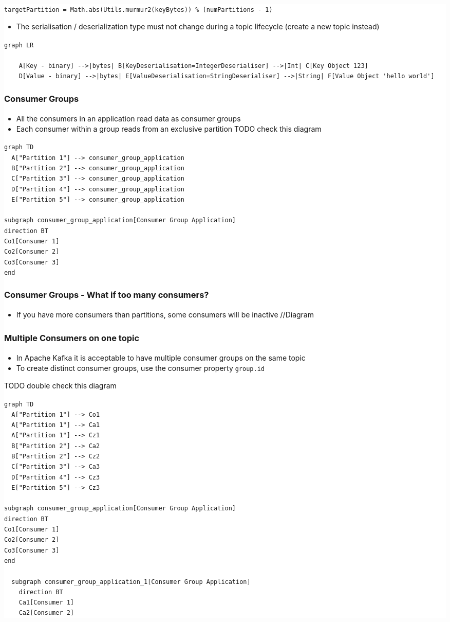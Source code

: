 ```targetPartition = Math.abs(Utils.murmur2(keyBytes)) % (numPartitions - 1)```
- The serialisation / deserialization type must not change during a topic lifecycle (create a new topic instead)

```mermaid
graph LR
    
    A[Key - binary] -->|bytes| B[KeyDeserialisation=IntegerDeserialiser] -->|Int| C[Key Object 123]
    D[Value - binary] -->|bytes| E[ValueDeserialisation=StringDeserialiser] -->|String| F[Value Object 'hello world']

```
### Consumer Groups
- All the consumers in an application read data as consumer groups
- Each consumer within a group reads from an exclusive partition
TODO check this diagram
```mermaid
graph TD
  A["Partition 1"] --> consumer_group_application
  B["Partition 2"] --> consumer_group_application
  C["Partition 3"] --> consumer_group_application
  D["Partition 4"] --> consumer_group_application
  E["Partition 5"] --> consumer_group_application
  
subgraph consumer_group_application[Consumer Group Application]
direction BT
Co1[Consumer 1]
Co2[Consumer 2]
Co3[Consumer 3]
end
```

### Consumer Groups - What if too many consumers?
- If you have more consumers than partitions, some consumers will be inactive
//Diagram

### Multiple Consumers on one topic
- In Apache Kafka it is acceptable to have multiple consumer groups on the same topic
- To create distinct consumer groups, use the consumer property `group.id`
 
TODO double check this diagram

```mermaid
graph TD
  A["Partition 1"] --> Co1
  A["Partition 1"] --> Ca1
  A["Partition 1"] --> Cz1
  B["Partition 2"] --> Ca2
  B["Partition 2"] --> Cz2
  C["Partition 3"] --> Ca3
  D["Partition 4"] --> Cz3
  E["Partition 5"] --> Cz3
  
subgraph consumer_group_application[Consumer Group Application]
direction BT
Co1[Consumer 1]
Co2[Consumer 2]
Co3[Consumer 3]
end

  subgraph consumer_group_application_1[Consumer Group Application]
    direction BT
    Ca1[Consumer 1]
    Ca2[Consumer 2]
```